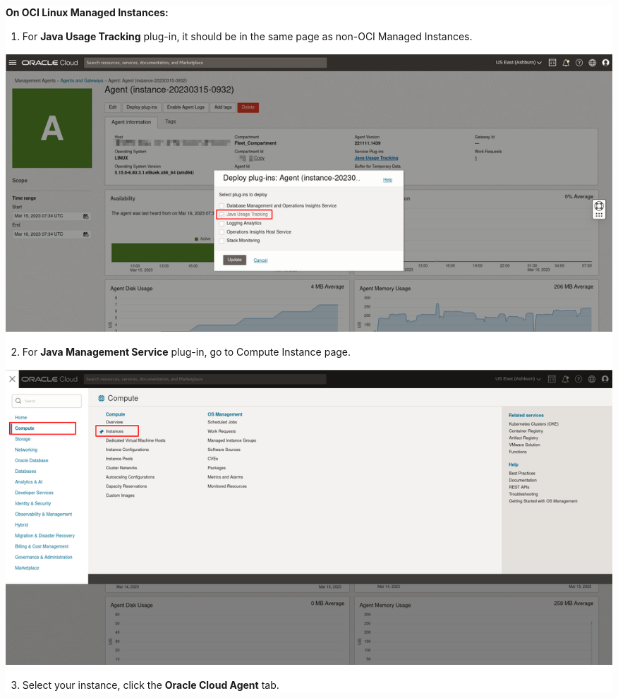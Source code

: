 **On OCI Linux Managed Instances:**

1. For **Java Usage Tracking** plug-in, it should be in the same page as non-OCI Managed Instances.

  ![image of oca plug-in detail page](images/jut-plugin-oci.png)

2. For **Java Management Service** plug-in, go to Compute Instance page.

  ![image of navigation to instance](images/nav-compute-instance.png)

3. Select your instance, click the **Oracle Cloud Agent** tab.
